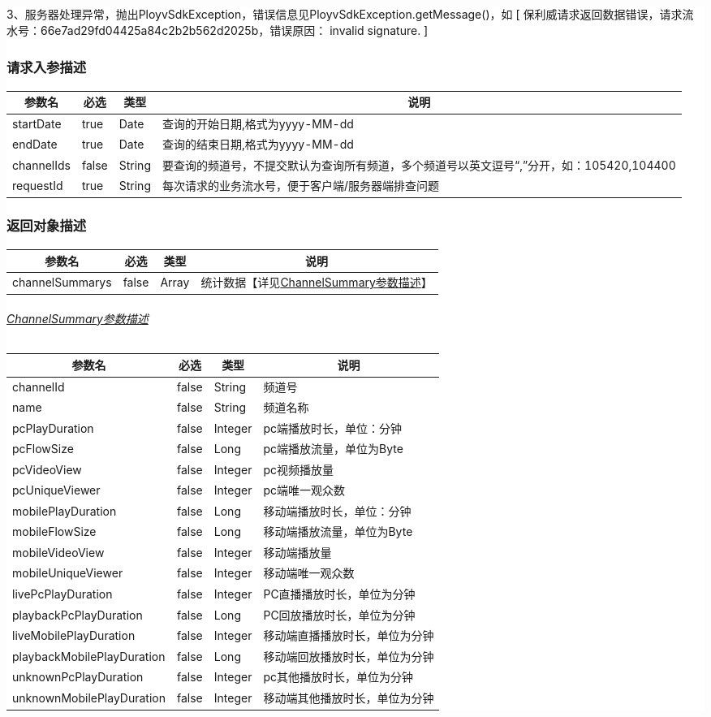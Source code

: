 3、服务器处理异常，抛出PloyvSdkException，错误信息见PloyvSdkException.getMessage()，如 [ 保利威请求返回数据错误，请求流水号：66e7ad29fd04425a84c2b2b562d2025b，错误原因： invalid signature. ]
### 请求入参描述

| 参数名 | 必选 | 类型 | 说明 | 
| -- | -- | -- | -- | 
| startDate | true | Date | 查询的开始日期,格式为yyyy-MM-dd | 
| endDate | true | Date | 查询的结束日期,格式为yyyy-MM-dd | 
| channelIds | false | String | 要查询的频道号，不提交默认为查询所有频道，多个频道号以英文逗号“,”分开，如：105420,104400 | 
| requestId | true | String | 每次请求的业务流水号，便于客户端/服务器端排查问题 | 

### 返回对象描述


| 参数名 | 必选 | 类型 | 说明 | 
| -- | -- | -- | -- | 
| channelSummarys | false | Array | 统计数据【详见[ChannelSummary参数描述](channelViewdata.md?id=polyv30)】 | 

<h6 id="polyv30"><a href="#/channelViewdata.md?id=polyv30"data-id="ChannelSummary参数描述"class="anchor"><span>ChannelSummary参数描述</span></a></h6> 

| 参数名 | 必选 | 类型 | 说明 | 
| -- | -- | -- | -- | 
| channelId | false | String | 频道号 | 
| name | false | String | 频道名称 | 
| pcPlayDuration | false | Integer | pc端播放时长，单位：分钟 | 
| pcFlowSize | false | Long | pc端播放流量，单位为Byte | 
| pcVideoView | false | Integer | pc视频播放量 | 
| pcUniqueViewer | false | Integer | pc端唯一观众数 | 
| mobilePlayDuration | false | Long | 移动端播放时长，单位：分钟 | 
| mobileFlowSize | false | Long | 移动端播放流量，单位为Byte | 
| mobileVideoView | false | Integer | 移动端播放量 | 
| mobileUniqueViewer | false | Integer | 移动端唯一观众数 | 
| livePcPlayDuration | false | Integer | PC直播播放时长，单位为分钟 | 
| playbackPcPlayDuration | false | Long | PC回放播放时长，单位为分钟 | 
| liveMobilePlayDuration | false | Integer | 移动端直播播放时长，单位为分钟 | 
| playbackMobilePlayDuration | false | Long | 移动端回放播放时长，单位为分钟 | 
| unknownPcPlayDuration | false | Integer | pc其他播放时长，单位为分钟 | 
| unknownMobilePlayDuration | false | Integer | 移动端其他播放时长，单位为分钟 | 
